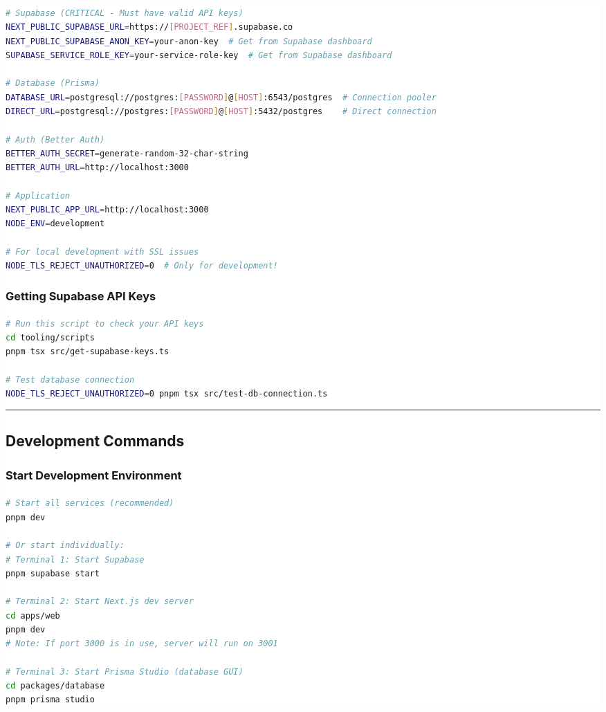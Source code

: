 ```bash
# Supabase (CRITICAL - Must have valid API keys)
NEXT_PUBLIC_SUPABASE_URL=https://[PROJECT_REF].supabase.co
NEXT_PUBLIC_SUPABASE_ANON_KEY=your-anon-key  # Get from Supabase dashboard
SUPABASE_SERVICE_ROLE_KEY=your-service-role-key  # Get from Supabase dashboard

# Database (Prisma)
DATABASE_URL=postgresql://postgres:[PASSWORD]@[HOST]:6543/postgres  # Connection pooler
DIRECT_URL=postgresql://postgres:[PASSWORD]@[HOST]:5432/postgres    # Direct connection

# Auth (Better Auth)
BETTER_AUTH_SECRET=generate-random-32-char-string
BETTER_AUTH_URL=http://localhost:3000

# Application
NEXT_PUBLIC_APP_URL=http://localhost:3000
NODE_ENV=development

# For local development with SSL issues
NODE_TLS_REJECT_UNAUTHORIZED=0  # Only for development!
```

### Getting Supabase API Keys
```bash
# Run this script to check your API keys
cd tooling/scripts
pnpm tsx src/get-supabase-keys.ts

# Test database connection
NODE_TLS_REJECT_UNAUTHORIZED=0 pnpm tsx src/test-db-connection.ts
```

---

## Development Commands

### Start Development Environment

```bash
# Start all services (recommended)
pnpm dev

# Or start individually:
# Terminal 1: Start Supabase
pnpm supabase start

# Terminal 2: Start Next.js dev server
cd apps/web
pnpm dev
# Note: If port 3000 is in use, server will run on 3001

# Terminal 3: Start Prisma Studio (database GUI)
cd packages/database
pnpm prisma studio
```

